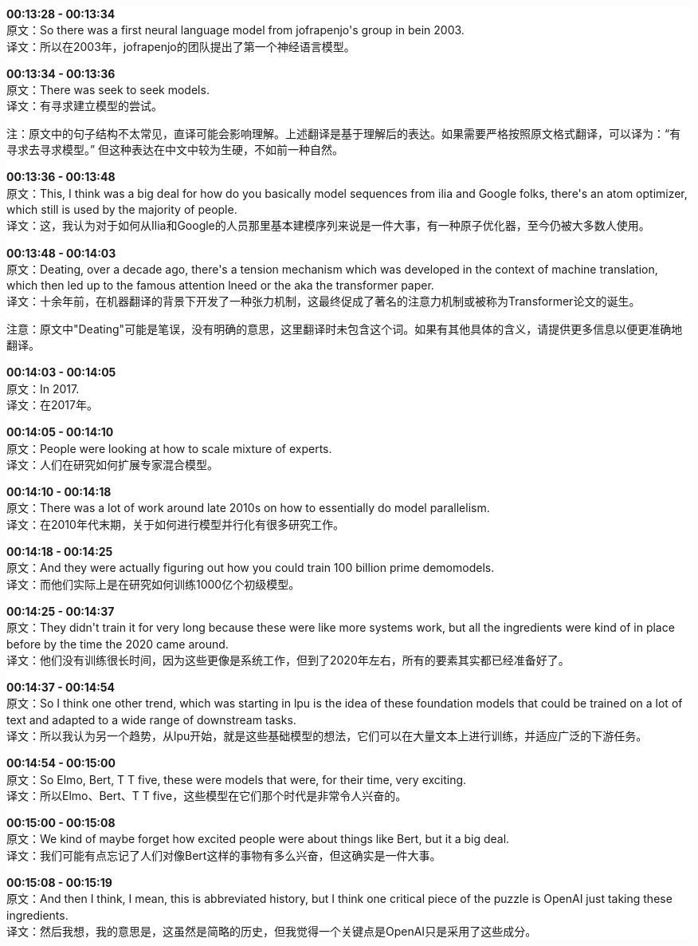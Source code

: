 **00:13:28 - 00:13:34**  
原文：So there was a first neural language model from jofrapenjo's group in bein 2003.  
译文：所以在2003年，jofrapenjo的团队提出了第一个神经语言模型。  

**00:13:34 - 00:13:36**  
原文：There was seek to seek models.  
译文：有寻求建立模型的尝试。 

注：原文中的句子结构不太常见，直译可能会影响理解。上述翻译是基于理解后的表达。如果需要严格按照原文格式翻译，可以译为：“有寻求去寻求模型。” 但这种表达在中文中较为生硬，不如前一种自然。  

**00:13:36 - 00:13:48**  
原文：This, I think was a big deal for how do you basically model sequences from ilia and Google folks, there's an atom optimizer, which still is used by the majority of people.  
译文：这，我认为对于如何从Ilia和Google的人员那里基本建模序列来说是一件大事，有一种原子优化器，至今仍被大多数人使用。  

**00:13:48 - 00:14:03**  
原文：Deating, over a decade ago, there's a tension mechanism which was developed in the context of machine translation, which then led up to the famous attention lneed or the aka the transformer paper.  
译文：十余年前，在机器翻译的背景下开发了一种张力机制，这最终促成了著名的注意力机制或被称为Transformer论文的诞生。 

注意：原文中"Deating"可能是笔误，没有明确的意思，这里翻译时未包含这个词。如果有其他具体的含义，请提供更多信息以便更准确地翻译。  

**00:14:03 - 00:14:05**  
原文：In 2017.  
译文：在2017年。  

**00:14:05 - 00:14:10**  
原文：People were looking at how to scale mixture of experts.  
译文：人们在研究如何扩展专家混合模型。  

**00:14:10 - 00:14:18**  
原文：There was a lot of work around late 2010s on how to essentially do model parallelism.  
译文：在2010年代末期，关于如何进行模型并行化有很多研究工作。  

**00:14:18 - 00:14:25**  
原文：And they were actually figuring out how you could train 100 billion prime demomodels.  
译文：而他们实际上是在研究如何训练1000亿个初级模型。  

**00:14:25 - 00:14:37**  
原文：They didn't train it for very long because these were like more systems work, but all the ingredients were kind of in place before by the time the 2020 came around.  
译文：他们没有训练很长时间，因为这些更像是系统工作，但到了2020年左右，所有的要素其实都已经准备好了。  

**00:14:37 - 00:14:54**  
原文：So I think one other trend, which was starting in lpu is the idea of these foundation models that could be trained on a lot of text and adapted to a wide range of downstream tasks.  
译文：所以我认为另一个趋势，从lpu开始，就是这些基础模型的想法，它们可以在大量文本上进行训练，并适应广泛的下游任务。  

**00:14:54 - 00:15:00**  
原文：So Elmo, Bert, T T five, these were models that were, for their time, very exciting.  
译文：所以Elmo、Bert、T T five，这些模型在它们那个时代是非常令人兴奋的。  

**00:15:00 - 00:15:08**  
原文：We kind of maybe forget how excited people were about things like Bert, but it a big deal.  
译文：我们可能有点忘记了人们对像Bert这样的事物有多么兴奋，但这确实是一件大事。  

**00:15:08 - 00:15:19**  
原文：And then I think, I mean, this is abbreviated history, but I think one critical piece of the puzzle is OpenAI just taking these ingredients.  
译文：然后我想，我的意思是，这虽然是简略的历史，但我觉得一个关键点是OpenAI只是采用了这些成分。  
